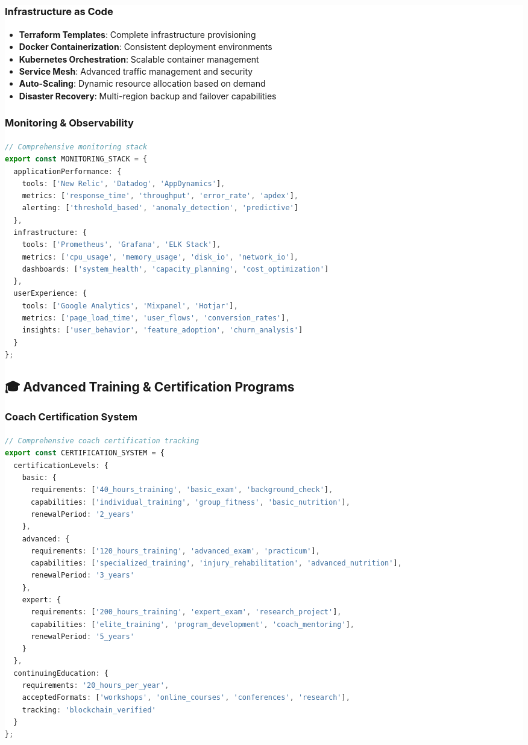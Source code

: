 ### **Infrastructure as Code**
- **Terraform Templates**: Complete infrastructure provisioning
- **Docker Containerization**: Consistent deployment environments
- **Kubernetes Orchestration**: Scalable container management
- **Service Mesh**: Advanced traffic management and security
- **Auto-Scaling**: Dynamic resource allocation based on demand
- **Disaster Recovery**: Multi-region backup and failover capabilities

### **Monitoring & Observability**
```typescript
// Comprehensive monitoring stack
export const MONITORING_STACK = {
  applicationPerformance: {
    tools: ['New Relic', 'Datadog', 'AppDynamics'],
    metrics: ['response_time', 'throughput', 'error_rate', 'apdex'],
    alerting: ['threshold_based', 'anomaly_detection', 'predictive']
  },
  infrastructure: {
    tools: ['Prometheus', 'Grafana', 'ELK Stack'],
    metrics: ['cpu_usage', 'memory_usage', 'disk_io', 'network_io'],
    dashboards: ['system_health', 'capacity_planning', 'cost_optimization']
  },
  userExperience: {
    tools: ['Google Analytics', 'Mixpanel', 'Hotjar'],
    metrics: ['page_load_time', 'user_flows', 'conversion_rates'],
    insights: ['user_behavior', 'feature_adoption', 'churn_analysis']
  }
};
```

## 🎓 Advanced Training & Certification Programs

### **Coach Certification System**
```typescript
// Comprehensive coach certification tracking
export const CERTIFICATION_SYSTEM = {
  certificationLevels: {
    basic: {
      requirements: ['40_hours_training', 'basic_exam', 'background_check'],
      capabilities: ['individual_training', 'group_fitness', 'basic_nutrition'],
      renewalPeriod: '2_years'
    },
    advanced: {
      requirements: ['120_hours_training', 'advanced_exam', 'practicum'],
      capabilities: ['specialized_training', 'injury_rehabilitation', 'advanced_nutrition'],
      renewalPeriod: '3_years'
    },
    expert: {
      requirements: ['200_hours_training', 'expert_exam', 'research_project'],
      capabilities: ['elite_training', 'program_development', 'coach_mentoring'],
      renewalPeriod: '5_years'
    }
  },
  continuingEducation: {
    requirements: '20_hours_per_year',
    acceptedFormats: ['workshops', 'online_courses', 'conferences', 'research'],
    tracking: 'blockchain_verified'
  }
};
```
